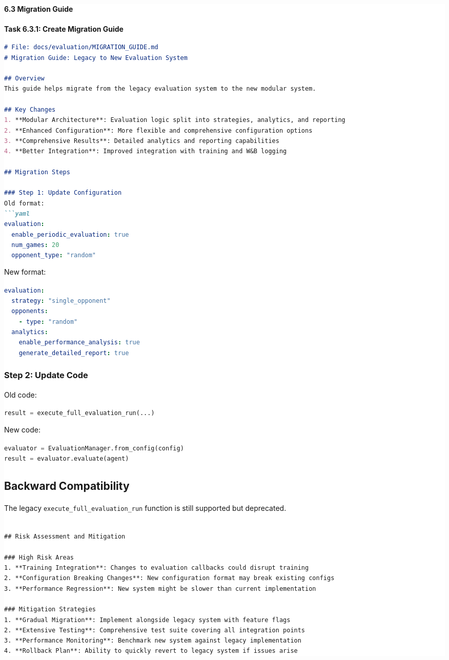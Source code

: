 #### 6.3 Migration Guide

**Task 6.3.1: Create Migration Guide**
```markdown
# File: docs/evaluation/MIGRATION_GUIDE.md
# Migration Guide: Legacy to New Evaluation System

## Overview
This guide helps migrate from the legacy evaluation system to the new modular system.

## Key Changes
1. **Modular Architecture**: Evaluation logic split into strategies, analytics, and reporting
2. **Enhanced Configuration**: More flexible and comprehensive configuration options
3. **Comprehensive Results**: Detailed analytics and reporting capabilities
4. **Better Integration**: Improved integration with training and W&B logging

## Migration Steps

### Step 1: Update Configuration
Old format:
```yaml
evaluation:
  enable_periodic_evaluation: true
  num_games: 20
  opponent_type: "random"
```

New format:
```yaml
evaluation:
  strategy: "single_opponent"
  opponents:
    - type: "random"
  analytics:
    enable_performance_analysis: true
    generate_detailed_report: true
```

### Step 2: Update Code
Old code:
```python
result = execute_full_evaluation_run(...)
```

New code:
```python
evaluator = EvaluationManager.from_config(config)
result = evaluator.evaluate(agent)
```

## Backward Compatibility
The legacy `execute_full_evaluation_run` function is still supported but deprecated.
```

## Risk Assessment and Mitigation

### High Risk Areas
1. **Training Integration**: Changes to evaluation callbacks could disrupt training
2. **Configuration Breaking Changes**: New configuration format may break existing configs
3. **Performance Regression**: New system might be slower than current implementation

### Mitigation Strategies
1. **Gradual Migration**: Implement alongside legacy system with feature flags
2. **Extensive Testing**: Comprehensive test suite covering all integration points
3. **Performance Monitoring**: Benchmark new system against legacy implementation
4. **Rollback Plan**: Ability to quickly revert to legacy system if issues arise
```